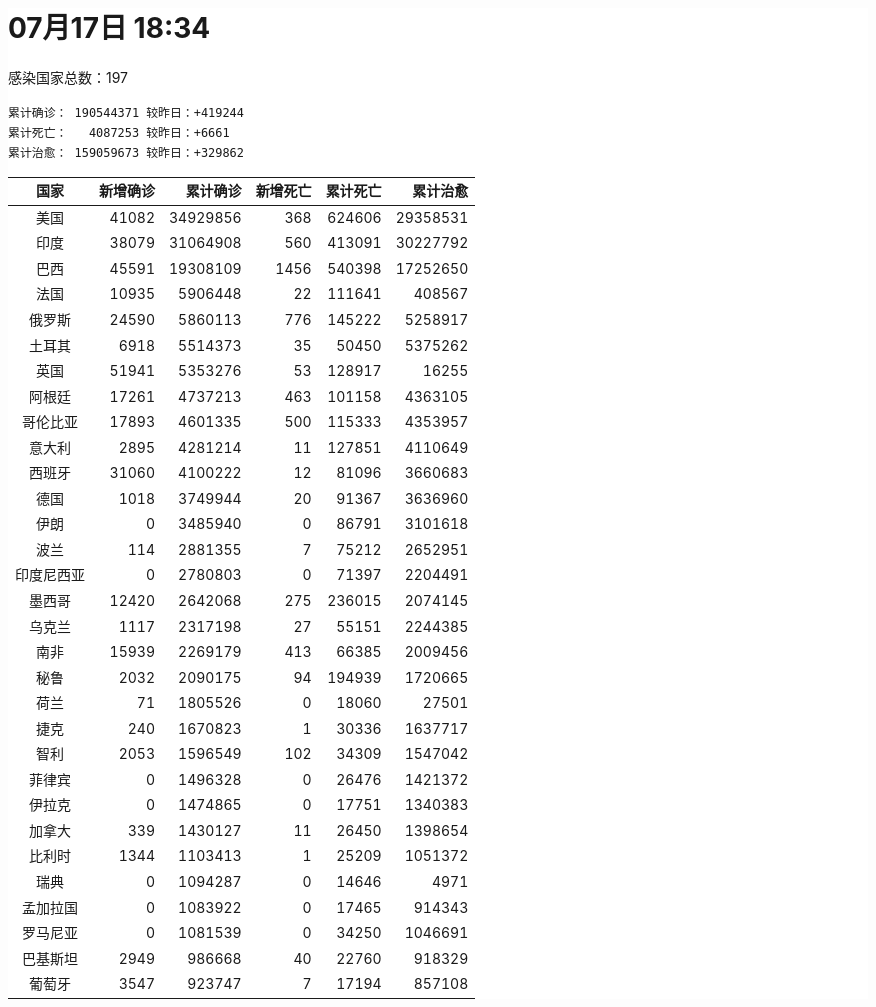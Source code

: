 # 07月17日 18:34
感染国家总数：197
```
累计确诊： 190544371 较昨日：+419244
累计死亡：   4087253 较昨日：+6661
累计治愈： 159059673 较昨日：+329862
```
|国家|新增确诊|累计确诊|新增死亡|累计死亡|累计治愈|
|:--:|---:|---:|---:|---:|---:|
|美国|41082|34929856|368|624606|29358531|
|印度|38079|31064908|560|413091|30227792|
|巴西|45591|19308109|1456|540398|17252650|
|法国|10935|5906448|22|111641|408567|
|俄罗斯|24590|5860113|776|145222|5258917|
|土耳其|6918|5514373|35|50450|5375262|
|英国|51941|5353276|53|128917|16255|
|阿根廷|17261|4737213|463|101158|4363105|
|哥伦比亚|17893|4601335|500|115333|4353957|
|意大利|2895|4281214|11|127851|4110649|
|西班牙|31060|4100222|12|81096|3660683|
|德国|1018|3749944|20|91367|3636960|
|伊朗|0|3485940|0|86791|3101618|
|波兰|114|2881355|7|75212|2652951|
|印度尼西亚|0|2780803|0|71397|2204491|
|墨西哥|12420|2642068|275|236015|2074145|
|乌克兰|1117|2317198|27|55151|2244385|
|南非|15939|2269179|413|66385|2009456|
|秘鲁|2032|2090175|94|194939|1720665|
|荷兰|71|1805526|0|18060|27501|
|捷克|240|1670823|1|30336|1637717|
|智利|2053|1596549|102|34309|1547042|
|菲律宾|0|1496328|0|26476|1421372|
|伊拉克|0|1474865|0|17751|1340383|
|加拿大|339|1430127|11|26450|1398654|
|比利时|1344|1103413|1|25209|1051372|
|瑞典|0|1094287|0|14646|4971|
|孟加拉国|0|1083922|0|17465|914343|
|罗马尼亚|0|1081539|0|34250|1046691|
|巴基斯坦|2949|986668|40|22760|918329|
|葡萄牙|3547|923747|7|17194|857108|